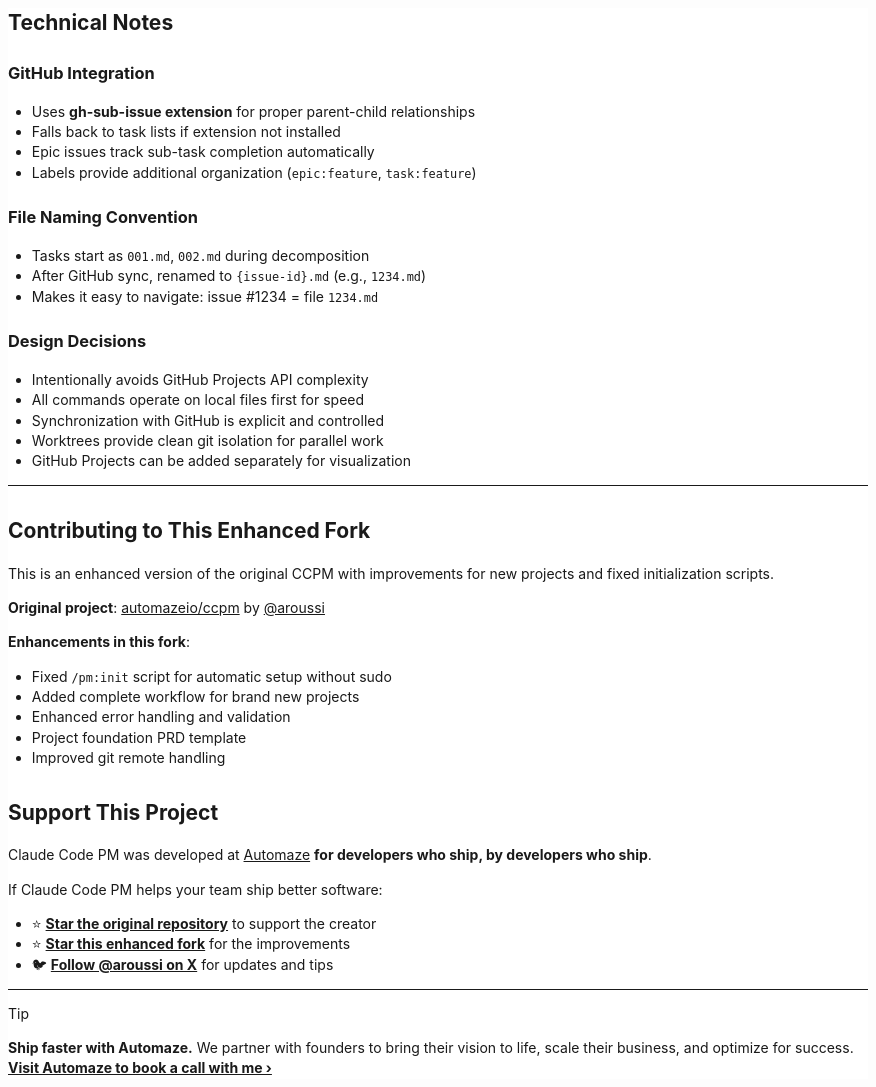 ## Technical Notes

### GitHub Integration
- Uses **gh-sub-issue extension** for proper parent-child relationships
- Falls back to task lists if extension not installed
- Epic issues track sub-task completion automatically
- Labels provide additional organization (`epic:feature`, `task:feature`)

### File Naming Convention
- Tasks start as `001.md`, `002.md` during decomposition
- After GitHub sync, renamed to `{issue-id}.md` (e.g., `1234.md`)
- Makes it easy to navigate: issue #1234 = file `1234.md`

### Design Decisions
- Intentionally avoids GitHub Projects API complexity
- All commands operate on local files first for speed
- Synchronization with GitHub is explicit and controlled
- Worktrees provide clean git isolation for parallel work
- GitHub Projects can be added separately for visualization

---

## Contributing to This Enhanced Fork

This is an enhanced version of the original CCPM with improvements for new projects and fixed initialization scripts.

**Original project**: [automazeio/ccpm](https://github.com/automazeio/ccpm) by [@aroussi](https://x.com/aroussi)

**Enhancements in this fork**:
- Fixed `/pm:init` script for automatic setup without sudo
- Added complete workflow for brand new projects  
- Enhanced error handling and validation
- Project foundation PRD template
- Improved git remote handling

## Support This Project

Claude Code PM was developed at [Automaze](https://automaze.io) **for developers who ship, by developers who ship**.

If Claude Code PM helps your team ship better software:

- ⭐ **[Star the original repository](https://github.com/automazeio/ccpm)** to support the creator
- ⭐ **[Star this enhanced fork](https://github.com/Bias93/ccpm)** for the improvements
- 🐦 **[Follow @aroussi on X](https://x.com/aroussi)** for updates and tips


---

> [!TIP]
> **Ship faster with Automaze.** We partner with founders to bring their vision to life, scale their business, and optimize for success.
> **[Visit Automaze to book a call with me ›](https://automaze.io)**
